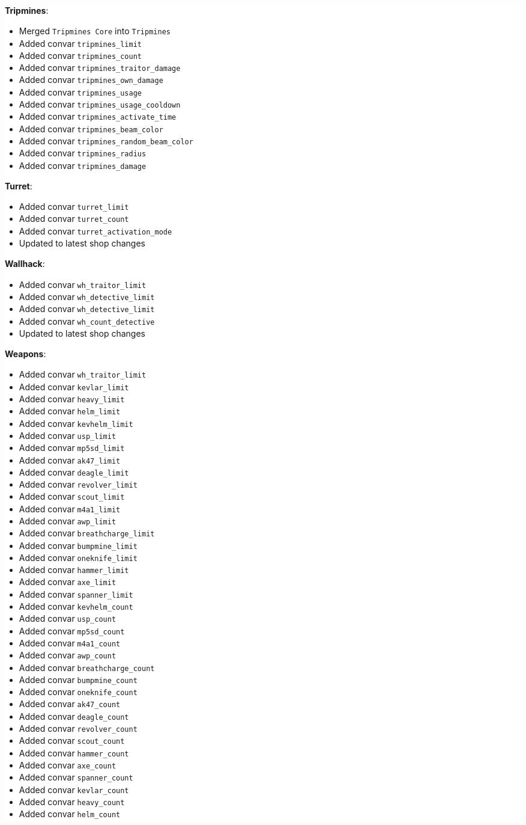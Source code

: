 __Tripmines__:
- Merged `Tripmines Core` into `Tripmines`
- Added convar `tripmines_limit`
- Added convar `tripmines_count`
- Added convar `tripmines_traitor_damage`
- Added convar `tripmines_own_damage`
- Added convar `tripmines_usage`
- Added convar `tripmines_usage_cooldown`
- Added convar `tripmines_activate_time`
- Added convar `tripmines_beam_color`
- Added convar `tripmines_random_beam_color`
- Added convar `tripmines_radius`
- Added convar `tripmines_damage`

__Turret__:
- Added convar `turret_limit`
- Added convar `turret_count`
- Added convar `turret_activation_mode`
- Updated to latest shop changes

__Wallhack__:
- Added convar `wh_traitor_limit`
- Added convar `wh_detective_limit`
- Added convar `wh_detective_limit`
- Added convar `wh_count_detective`
- Updated to latest shop changes

__Weapons__:
- Added convar `wh_traitor_limit`
- Added convar `kevlar_limit`
- Added convar `heavy_limit`
- Added convar `helm_limit`
- Added convar `kevhelm_limit`
- Added convar `usp_limit`
- Added convar `mp5sd_limit`
- Added convar `ak47_limit`
- Added convar `deagle_limit`
- Added convar `revolver_limit`
- Added convar `scout_limit`
- Added convar `m4a1_limit`
- Added convar `awp_limit`
- Added convar `breathcharge_limit`
- Added convar `bumpmine_limit`
- Added convar `oneknife_limit`
- Added convar `hammer_limit`
- Added convar `axe_limit`
- Added convar `spanner_limit`
- Added convar `kevhelm_count`
- Added convar `usp_count`
- Added convar `mp5sd_count`
- Added convar `m4a1_count`
- Added convar `awp_count`
- Added convar `breathcharge_count`
- Added convar `bumpmine_count`
- Added convar `oneknife_count`
- Added convar `ak47_count`
- Added convar `deagle_count`
- Added convar `revolver_count`
- Added convar `scout_count`
- Added convar `hammer_count`
- Added convar `axe_count`
- Added convar `spanner_count`
- Added convar `kevlar_count`
- Added convar `heavy_count`
- Added convar `helm_count`